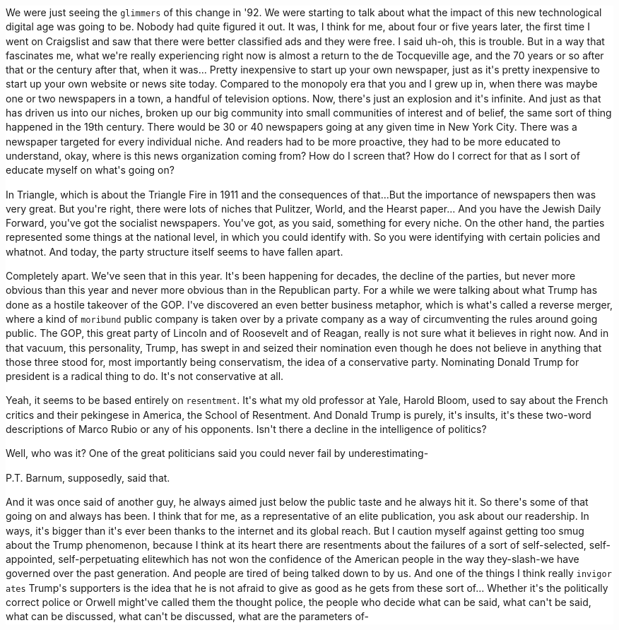 We were just seeing the `glimmers` of this change in '92. We were starting to talk about what the impact of this new technological digital age was going to be. Nobody had quite figured it out. It was, I think for me, about four or five years later, the first time I went on Craigslist and saw that there were better classified ads and they were free. I said uh-oh, this is trouble. But in a way that fascinates me, what we're really experiencing right now is almost a return to the de Tocqueville age, and the 70 years or so after that or the century after that, when it was... Pretty inexpensive to start up your own newspaper, just as it's pretty inexpensive to start up your own website or news site today. Compared to the monopoly era that you and I grew up in, when there was maybe one or two newspapers in a town, a handful of television options. Now, there's just an explosion and it's infinite. And just as that has driven us into our niches, broken up our big community into small communities of interest and of belief, the same sort of thing happened in the 19th century. There would be 30 or 40 newspapers going at any given time in New York City. There was a newspaper targeted for every individual niche. And readers had to be more proactive, they had to be more educated to understand, okay, where is this news organization coming from? How do I screen that? How do I correct for that as I sort of educate myself on what's going on? 

In Triangle, which is about the Triangle Fire in 1911 and the consequences of that...But the importance of newspapers then was very great. But you're right, there were lots of niches that Pulitzer, World, and the Hearst paper... And you have the Jewish Daily Forward, you've got the socialist newspapers. You've got, as you said, something for every niche. On the other hand, the parties represented some things at the national level, in which you could identify with. So you were identifying with certain policies and whatnot. And today, the party structure itself seems to have fallen apart. 

Completely apart. We've seen that in this year. It's been happening for decades, the decline of the parties, but never more obvious than this year and never more obvious than in the Republican party. For a while we were talking about what Trump has done as a hostile takeover of the GOP. I've discovered an even better business metaphor, which is what's called a reverse merger, where a kind of `moribund` public company is taken over by a private company as a way of circumventing the rules around going public. The GOP, this great party of Lincoln and of Roosevelt and of Reagan, really is not sure what it believes in right now. And in that vacuum, this personality, Trump, has swept in and seized their nomination even though he does not believe in anything that those three stood for, most importantly being conservatism, the idea of a conservative party. Nominating Donald Trump for president is a radical thing to do. It's not conservative at all. 

Yeah, it seems to be based entirely on `resentment`. It's what my old professor at Yale, Harold Bloom, used to say about the French critics and their pekingese in America, the School of Resentment. And Donald Trump is purely, it's insults, it's these two-word descriptions of Marco Rubio or any of his opponents. Isn't there a decline in the intelligence of politics? 

Well, who was it? One of the great politicians said you could never fail by underestimating-

P.T. Barnum, supposedly, said that. 

And it was once said of another guy, he always aimed just below the public taste and he always hit it. So there's some of that going on and always has been. I think that for me, as a representative of an elite publication, you ask about our readership. In ways, it's bigger than it's ever been thanks to the internet and its global reach. But I caution myself against getting too smug about the Trump phenomenon, because I think at its heart there are resentments about the failures of a sort of self-selected, self-appointed, self-perpetuating elitewhich has not won the confidence of the American people in the way they-slash-we have governed over the past generation. And people are tired of being talked down to by us. And one of the things I think really `invigorates` Trump's supporters is the idea that he is not afraid to give as good as he gets from these sort of... Whether it's the politically correct police or Orwell might've called them the thought police, the people who decide what can be said, what can't be said, what can be discussed, what can't be discussed, what are the parameters of-
